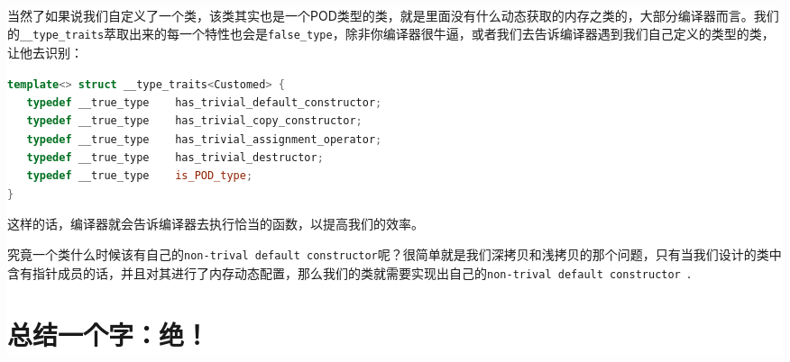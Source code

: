 当然了如果说我们自定义了一个类，该类其实也是一个POD类型的类，就是里面没有什么动态获取的内存之类的，大部分编译器而言。我们的`__type_traits`萃取出来的每一个特性也会是`false_type`，除非你编译器很牛逼，或者我们去告诉编译器遇到我们自己定义的类型的类，让他去识别：

```C++
template<> struct __type_traits<Customed> {
   typedef __true_type    has_trivial_default_constructor;
   typedef __true_type    has_trivial_copy_constructor;
   typedef __true_type    has_trivial_assignment_operator;
   typedef __true_type    has_trivial_destructor;
   typedef __true_type    is_POD_type;
}
```

这样的话，编译器就会告诉编译器去执行恰当的函数，以提高我们的效率。

究竟一个类什么时候该有自己的`non-trival default constructor`呢？很简单就是我们深拷贝和浅拷贝的那个问题，只有当我们设计的类中含有指针成员的话，并且对其进行了内存动态配置，那么我们的类就需要实现出自己的`non-trival default constructor `.

# 总结一个字：绝！
